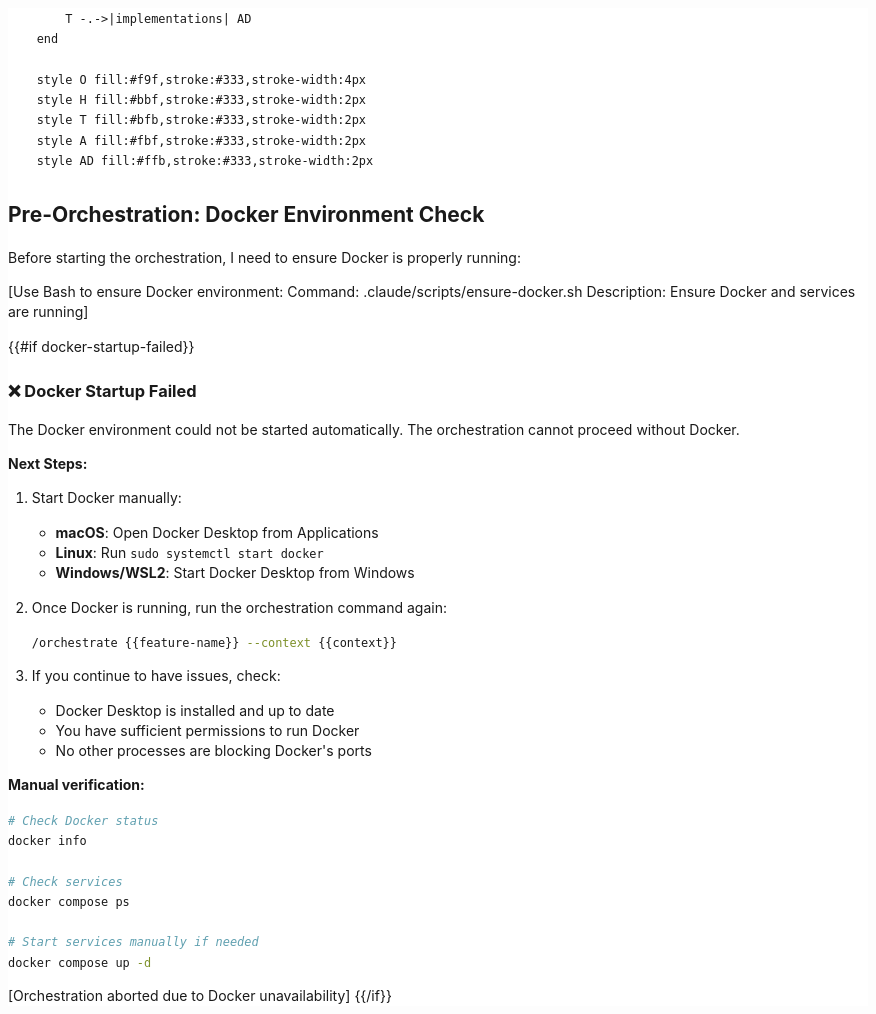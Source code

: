 ```mermaid
        T -.->|implementations| AD
    end
    
    style O fill:#f9f,stroke:#333,stroke-width:4px
    style H fill:#bbf,stroke:#333,stroke-width:2px
    style T fill:#bfb,stroke:#333,stroke-width:2px
    style A fill:#fbf,stroke:#333,stroke-width:2px
    style AD fill:#ffb,stroke:#333,stroke-width:2px
```

## Pre-Orchestration: Docker Environment Check

Before starting the orchestration, I need to ensure Docker is properly running:

[Use Bash to ensure Docker environment:
Command: .claude/scripts/ensure-docker.sh
Description: Ensure Docker and services are running]

{{#if docker-startup-failed}}
### ❌ Docker Startup Failed

The Docker environment could not be started automatically. The orchestration cannot proceed without Docker.

**Next Steps:**
1. Start Docker manually:
   - **macOS**: Open Docker Desktop from Applications
   - **Linux**: Run `sudo systemctl start docker`
   - **Windows/WSL2**: Start Docker Desktop from Windows

2. Once Docker is running, run the orchestration command again:
   ```bash
   /orchestrate {{feature-name}} --context {{context}}
   ```

3. If you continue to have issues, check:
   - Docker Desktop is installed and up to date
   - You have sufficient permissions to run Docker
   - No other processes are blocking Docker's ports

**Manual verification:**
```bash
# Check Docker status
docker info

# Check services
docker compose ps

# Start services manually if needed
docker compose up -d
```

[Orchestration aborted due to Docker unavailability]
{{/if}}
